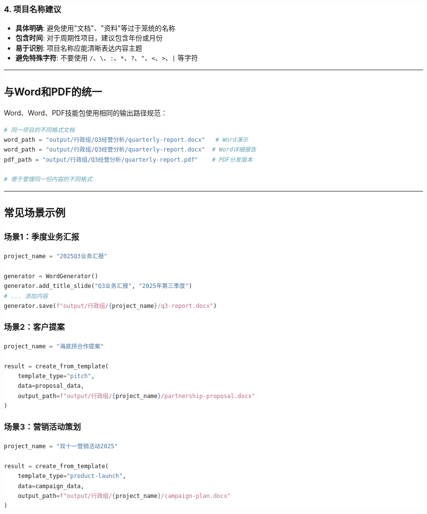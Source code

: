 ### 4. 项目名称建议

- **具体明确**: 避免使用"文档"、"资料"等过于笼统的名称
- **包含时间**: 对于周期性项目，建议包含年份或月份
- **易于识别**: 项目名称应能清晰表达内容主题
- **避免特殊字符**: 不要使用 `/`、`\`、`:`、`*`、`?`、`"`、`<`、`>`、`|` 等字符

---

## 与Word和PDF的统一

Word、Word、PDF技能包使用相同的输出路径规范：

```python
# 同一项目的不同格式文档
word_path = "output/行政组/Q3经营分析/quarterly-report.docx"   # Word演示
word_path = "output/行政组/Q3经营分析/quarterly-report.docx"  # Word详细报告
pdf_path = "output/行政组/Q3经营分析/quarterly-report.pdf"    # PDF分发版本

# 便于管理同一份内容的不同格式
```

---

## 常见场景示例

### 场景1：季度业务汇报

```python
project_name = "2025Q3业务汇报"

generator = WordGenerator()
generator.add_title_slide("Q3业务汇报", "2025年第三季度")
# ... 添加内容
generator.save(f"output/行政组/{project_name}/q3-report.docx")
```

### 场景2：客户提案

```python
project_name = "海底捞合作提案"

result = create_from_template(
    template_type="pitch",
    data=proposal_data,
    output_path=f"output/行政组/{project_name}/partnership-proposal.docx"
)
```

### 场景3：营销活动策划

```python
project_name = "双十一营销活动2025"

result = create_from_template(
    template_type="product-launch",
    data=campaign_data,
    output_path=f"output/行政组/{project_name}/campaign-plan.docx"
)
```
